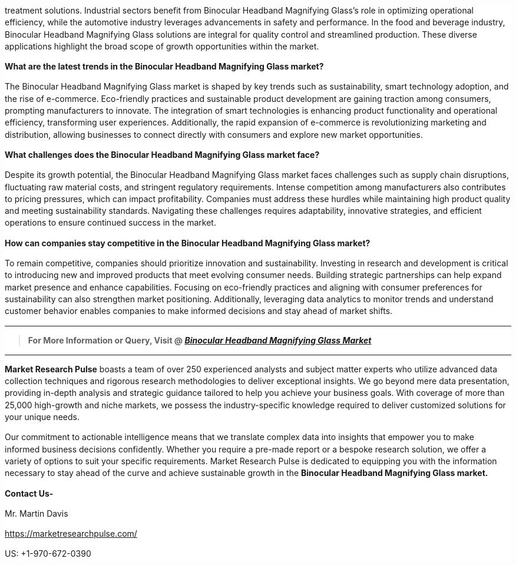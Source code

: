 treatment solutions. Industrial sectors benefit from Binocular Headband Magnifying Glass&rsquo;s role in optimizing operational efficiency, while the automotive industry leverages advancements in safety and performance. In the food and beverage industry, Binocular Headband Magnifying Glass solutions are integral for quality control and streamlined production. These diverse applications highlight the broad scope of growth opportunities within the market.</p><p><strong>What are the latest trends in the Binocular Headband Magnifying Glass market?</strong></p><p>The Binocular Headband Magnifying Glass market is shaped by key trends such as sustainability, smart technology adoption, and the rise of e-commerce. Eco-friendly practices and sustainable product development are gaining traction among consumers, prompting manufacturers to innovate. The integration of smart technologies is enhancing product functionality and operational efficiency, transforming user experiences. Additionally, the rapid expansion of e-commerce is revolutionizing marketing and distribution, allowing businesses to connect directly with consumers and explore new market opportunities.</p><p><strong>What challenges does the Binocular Headband Magnifying Glass market face?</strong></p><p>Despite its growth potential, the Binocular Headband Magnifying Glass market faces challenges such as supply chain disruptions, fluctuating raw material costs, and stringent regulatory requirements. Intense competition among manufacturers also contributes to pricing pressures, which can impact profitability. Companies must address these hurdles while maintaining high product quality and meeting sustainability standards. Navigating these challenges requires adaptability, innovative strategies, and efficient operations to ensure continued success in the market.</p><p><strong>How can companies stay competitive in the Binocular Headband Magnifying Glass market?</strong></p><p>To remain competitive, companies should prioritize innovation and sustainability. Investing in research and development is critical to introducing new and improved products that meet evolving consumer needs. Building strategic partnerships can help expand market presence and enhance capabilities. Focusing on eco-friendly practices and aligning with consumer preferences for sustainability can also strengthen market positioning. Additionally, leveraging data analytics to monitor trends and understand customer behavior enables companies to make informed decisions and stay ahead of market shifts.</p><hr /><blockquote><p><strong>For More Information or Query, Visit @&nbsp;<em><a href="https://marketresearchpulse.com/report/72152/binocular-headband-magnifying-glass-market?utm_source=Linkedin&utm_medium=023">Binocular Headband Magnifying Glass Market</a></em></strong></p></blockquote><hr /><p><strong>Market Research Pulse</strong> boasts a team of over 250 experienced analysts and subject matter experts who utilize advanced data collection techniques and rigorous research methodologies to deliver exceptional insights. We go beyond mere data presentation, providing in-depth analysis and strategic guidance tailored to help you achieve your business goals. With coverage of more than 25,000 high-growth and niche markets, we possess the industry-specific knowledge required to deliver customized solutions for your unique needs.</p><p>Our commitment to actionable intelligence means that we translate complex data into insights that empower you to make informed business decisions confidently. Whether you require a pre-made report or a bespoke research solution, we offer a variety of options to suit your specific requirements. Market Research Pulse is dedicated to equipping you with the information necessary to stay ahead of the curve and achieve sustainable growth in the <strong>Binocular Headband Magnifying Glass market.</strong></p><p><strong>Contact Us-</strong></p><p>Mr. Martin Davis</p><p>https://marketresearchpulse.com/</p><p>US: +1-970-672-0390</p>